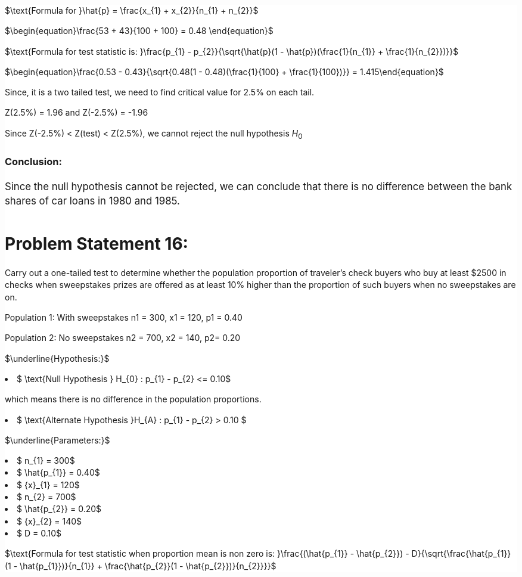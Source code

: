 $\text{Formula for }\hat{p} = \frac{x_{1} + x_{2}}{n_{1} + n_{2}}$

$\begin{equation}\frac{53 + 43}{100 + 100} = 0.48 \end{equation}$

$\text{Formula for test statistic is: }\frac{p_{1} - p_{2}}{\sqrt{\hat{p}(1 - \hat{p})(\frac{1}{n_{1}} + \frac{1}{n_{2}})}}$

$\begin{equation}\frac{0.53 - 0.43}{\sqrt{0.48(1 - 0.48)(\frac{1}{100} + \frac{1}{100})}} = 1.415\end{equation}$

$\text{Since, it is a two tailed test, we need to find critical value for 2.5% on each tail.}$

$\text{Z(2.5%) = 1.96  and Z(-2.5%) = -1.96}$

$\text{Since Z(-2.5%) < Z(test) < Z(2.5%), we cannot reject the null hypothesis } H_{0}$

<h3>Conclusion:</h3> 
<p style='font-size:120%'>Since the null hypothesis cannot be rejected, we can conclude that there is no difference between the bank shares of car loans in 1980 and 1985.</p>

# Problem Statement 16:

Carry out a one-tailed test to determine whether the population proportion of
traveler’s check buyers who buy at least $2500 in checks when sweepstakes prizes
are offered as at least 10% higher than the proportion of such buyers when no
sweepstakes are on.

Population 1: With sweepstakes
n1 = 300,
x1 = 120,
p1 = 0.40

Population 2: No sweepstakes n2 = 700,
x2 = 140,
p2= 0.20

$\underline{Hypothesis:}$

<li>$ \text{Null Hypothesis } H_{0} : p_{1} - p_{2} <= 0.10$ <p>which means there is no difference in the population proportions.</p>

<li>$ \text{Alternate Hypothesis }H_{A} : p_{1} - p_{2} > 0.10 $

$\underline{Parameters:}$

<li>$ n_{1} = 300$

<li>$ \hat{p_{1}} = 0.40$ 

<li>$ {x}_{1} = 120$

<li>$ n_{2} = 700$

<li>$ \hat{p_{2}} = 0.20$ 

<li>$ {x}_{2} = 140$

<li>$ D = 0.10$

$\text{Formula for test statistic when proportion mean is non zero is: }\frac{(\hat{p_{1}} - \hat{p_{2}}) - D}{\sqrt{\frac{\hat{p_{1}}(1 - \hat{p_{1}})}{n_{1}} + \frac{\hat{p_{2}}(1 - \hat{p_{2}})}{n_{2}}}}$
